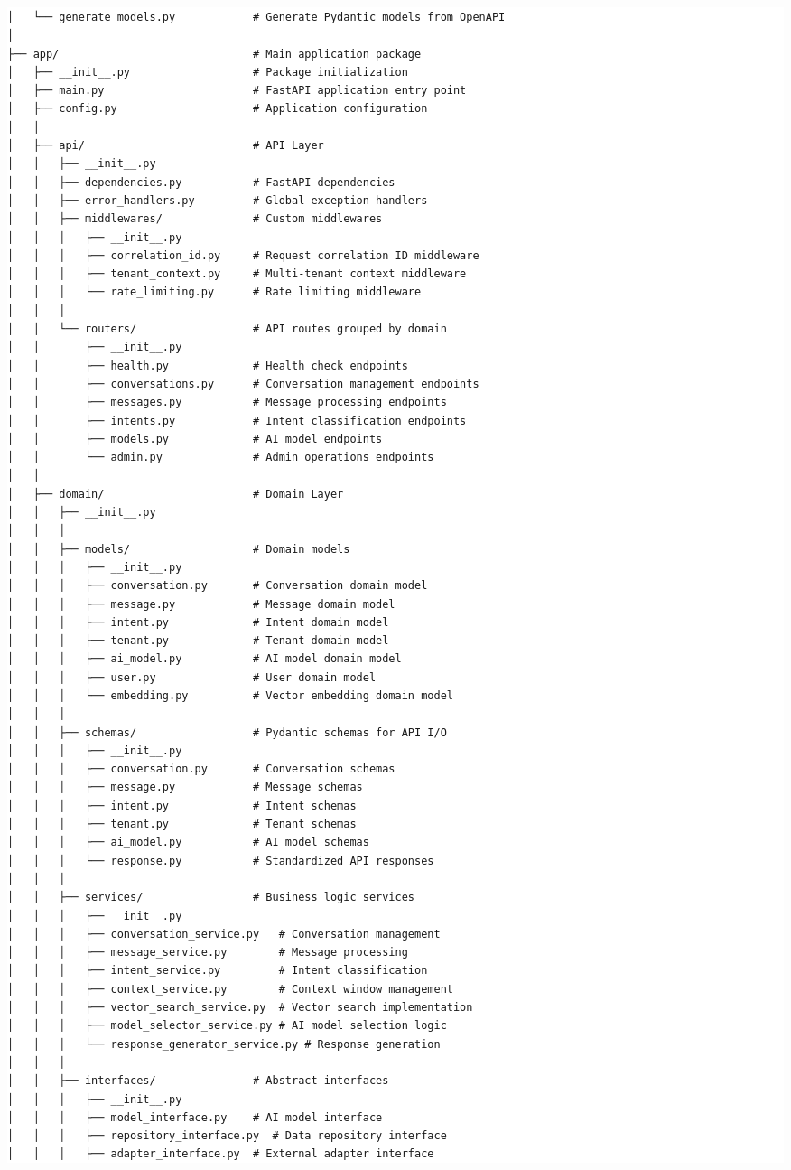 ```
│   └── generate_models.py            # Generate Pydantic models from OpenAPI
│
├── app/                              # Main application package
│   ├── __init__.py                   # Package initialization
│   ├── main.py                       # FastAPI application entry point
│   ├── config.py                     # Application configuration
│   │
│   ├── api/                          # API Layer
│   │   ├── __init__.py
│   │   ├── dependencies.py           # FastAPI dependencies
│   │   ├── error_handlers.py         # Global exception handlers
│   │   ├── middlewares/              # Custom middlewares
│   │   │   ├── __init__.py
│   │   │   ├── correlation_id.py     # Request correlation ID middleware
│   │   │   ├── tenant_context.py     # Multi-tenant context middleware
│   │   │   └── rate_limiting.py      # Rate limiting middleware
│   │   │
│   │   └── routers/                  # API routes grouped by domain
│   │       ├── __init__.py
│   │       ├── health.py             # Health check endpoints
│   │       ├── conversations.py      # Conversation management endpoints
│   │       ├── messages.py           # Message processing endpoints
│   │       ├── intents.py            # Intent classification endpoints
│   │       ├── models.py             # AI model endpoints
│   │       └── admin.py              # Admin operations endpoints
│   │
│   ├── domain/                       # Domain Layer
│   │   ├── __init__.py
│   │   │
│   │   ├── models/                   # Domain models
│   │   │   ├── __init__.py
│   │   │   ├── conversation.py       # Conversation domain model
│   │   │   ├── message.py            # Message domain model
│   │   │   ├── intent.py             # Intent domain model
│   │   │   ├── tenant.py             # Tenant domain model
│   │   │   ├── ai_model.py           # AI model domain model
│   │   │   ├── user.py               # User domain model
│   │   │   └── embedding.py          # Vector embedding domain model
│   │   │
│   │   ├── schemas/                  # Pydantic schemas for API I/O
│   │   │   ├── __init__.py
│   │   │   ├── conversation.py       # Conversation schemas
│   │   │   ├── message.py            # Message schemas
│   │   │   ├── intent.py             # Intent schemas
│   │   │   ├── tenant.py             # Tenant schemas
│   │   │   ├── ai_model.py           # AI model schemas
│   │   │   └── response.py           # Standardized API responses
│   │   │
│   │   ├── services/                 # Business logic services
│   │   │   ├── __init__.py
│   │   │   ├── conversation_service.py   # Conversation management
│   │   │   ├── message_service.py        # Message processing
│   │   │   ├── intent_service.py         # Intent classification
│   │   │   ├── context_service.py        # Context window management
│   │   │   ├── vector_search_service.py  # Vector search implementation
│   │   │   ├── model_selector_service.py # AI model selection logic
│   │   │   └── response_generator_service.py # Response generation
│   │   │
│   │   ├── interfaces/               # Abstract interfaces
│   │   │   ├── __init__.py
│   │   │   ├── model_interface.py    # AI model interface
│   │   │   ├── repository_interface.py  # Data repository interface
│   │   │   ├── adapter_interface.py  # External adapter interface
```